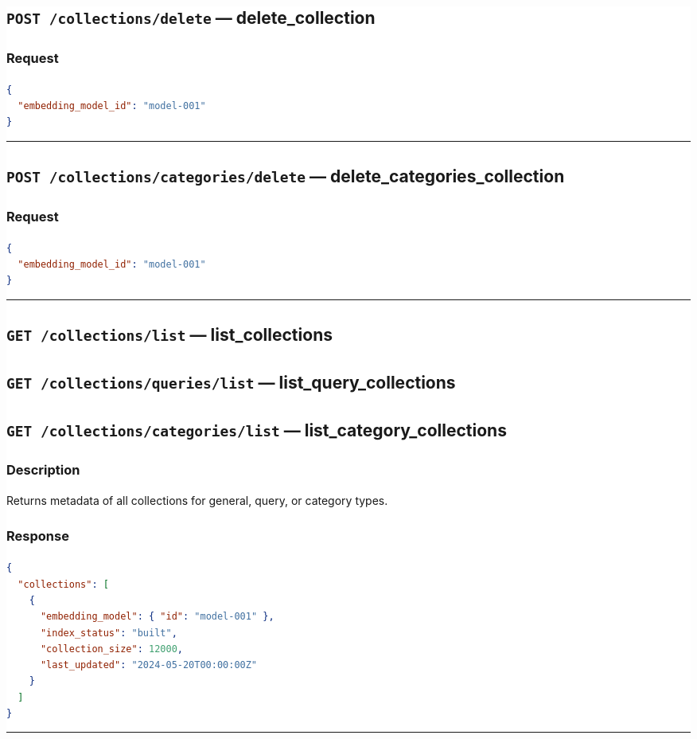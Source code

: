 
## `POST /collections/delete` — delete_collection

### Request
```json
{
  "embedding_model_id": "model-001"
}
```

---

## `POST /collections/categories/delete` — delete_categories_collection

### Request
```json
{
  "embedding_model_id": "model-001"
}
```

---

## `GET /collections/list` — list_collections  
## `GET /collections/queries/list` — list_query_collections  
## `GET /collections/categories/list` — list_category_collections

### Description
Returns metadata of all collections for general, query, or category types.

### Response
```json
{
  "collections": [
    {
      "embedding_model": { "id": "model-001" },
      "index_status": "built",
      "collection_size": 12000,
      "last_updated": "2024-05-20T00:00:00Z"
    }
  ]
}
```

---
